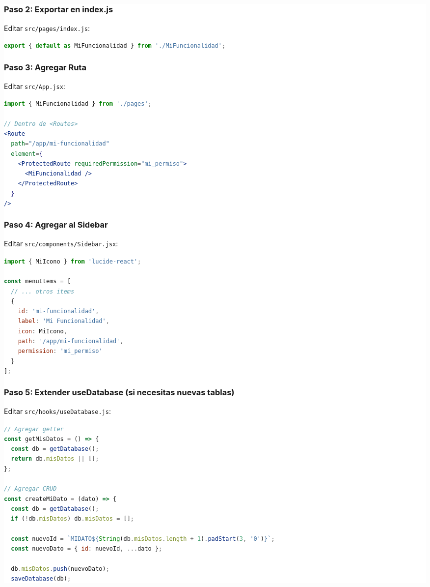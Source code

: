 ### Paso 2: Exportar en index.js

Editar `src/pages/index.js`:

```javascript
export { default as MiFuncionalidad } from './MiFuncionalidad';
```

### Paso 3: Agregar Ruta

Editar `src/App.jsx`:

```jsx
import { MiFuncionalidad } from './pages';

// Dentro de <Routes>
<Route 
  path="/app/mi-funcionalidad" 
  element={
    <ProtectedRoute requiredPermission="mi_permiso">
      <MiFuncionalidad />
    </ProtectedRoute>
  } 
/>
```

### Paso 4: Agregar al Sidebar

Editar `src/components/Sidebar.jsx`:

```javascript
import { MiIcono } from 'lucide-react';

const menuItems = [
  // ... otros items
  {
    id: 'mi-funcionalidad',
    label: 'Mi Funcionalidad',
    icon: MiIcono,
    path: '/app/mi-funcionalidad',
    permission: 'mi_permiso'
  }
];
```

### Paso 5: Extender useDatabase (si necesitas nuevas tablas)

Editar `src/hooks/useDatabase.js`:

```javascript
// Agregar getter
const getMisDatos = () => {
  const db = getDatabase();
  return db.misDatos || [];
};

// Agregar CRUD
const createMiDato = (dato) => {
  const db = getDatabase();
  if (!db.misDatos) db.misDatos = [];
  
  const nuevoId = `MIDATO${String(db.misDatos.length + 1).padStart(3, '0')}`;
  const nuevoDato = { id: nuevoId, ...dato };
  
  db.misDatos.push(nuevoDato);
  saveDatabase(db);
```